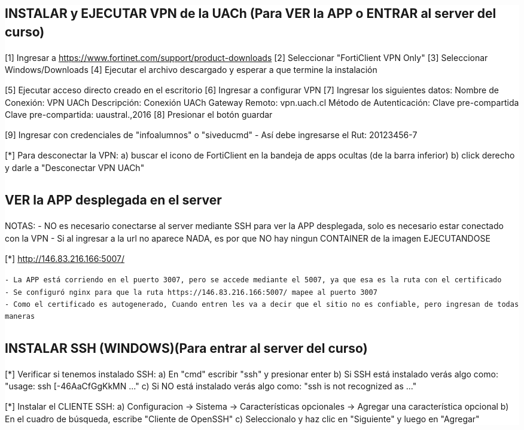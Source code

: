 ## INSTALAR y EJECUTAR VPN de la UACh (Para VER la APP o ENTRAR al server del curso)

[1] Ingresar a https://www.fortinet.com/support/product-downloads
[2] Seleccionar "FortiClient VPN Only"
[3] Seleccionar Windows/Downloads
[4] Ejecutar el archivo descargado y esperar a que termine la instalación

[5] Ejecutar acceso directo creado en el escritorio
[6] Ingresar a configurar VPN
[7] Ingresar los siguientes datos:
    Nombre de Conexión: VPN UACh
    Descripción: Conexión UACh
    Gateway Remoto: vpn.uach.cl
    Método de Autenticación: Clave pre-compartida
    Clave pre-compartida: uaustral.,2016
[8] Presionar el botón guardar

[9] Ingresar con credenciales de "infoalumnos" o "siveducmd"
    - Así debe ingresarse el Rut: 20123456-7

[*] Para desconectar la VPN:
    a) buscar el icono de FortiClient en la bandeja de apps ocultas (de la barra inferior)
    b) click derecho y darle a "Desconectar VPN UACh"

## VER la APP desplegada en el server

NOTAS:
	- NO es necesario conectarse al server mediante SSH para ver la APP desplegada, solo es necesario estar conectado con la VPN
	- Si al ingresar a la url no aparece NADA, es por que NO hay ningun CONTAINER de la imagen EJECUTANDOSE
	
[*] http://146.83.216.166:5007/

	- La APP está corriendo en el puerto 3007, pero se accede mediante el 5007, ya que esa es la ruta con el certificado
	- Se configuró nginx para que la ruta https://146.83.216.166:5007/ mapee al puerto 3007
	- Como el certificado es autogenerado, Cuando entren les va a decir que el sitio no es confiable, pero ingresan de todas maneras

## INSTALAR SSH (WINDOWS)(Para entrar al server del curso)

[*] Verificar si tenemos instalado SSH:
	a) En "cmd" escribir "ssh" y presionar enter
	b) Si SSH está instalado verás algo como: "usage: ssh [-46AaCfGgKkMN ..."
	c) Si NO está instalado verás algo como: "ssh is not recognized as ..."

[*] Instalar el CLIENTE SSH:
	a) Configuracion -> Sistema -> Características opcionales -> Agregar una característica opcional
	b) En el cuadro de búsqueda, escribe "Cliente de OpenSSH"
	c) Seleccionalo y haz clic en "Siguiente" y luego en "Agregar"
